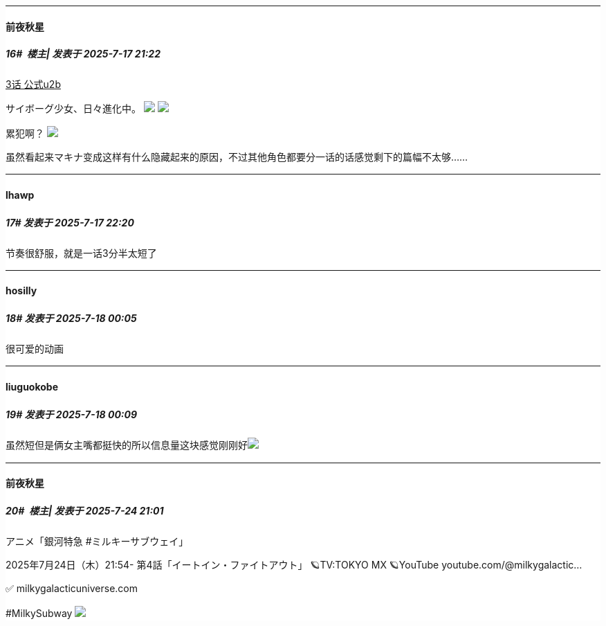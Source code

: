 *****

####  前夜秋星  
##### 16#         楼主| 发表于 2025-7-17 21:22

[3话 公式u2b](https://www.youtube.com/watch?v=QbfPKfEuqCY)

サイボーグ少女、日々進化中。
<img src="https://p.sda1.dev/25/8034b33a94723a2cd7457ba9c4463744/image.png" referrerpolicy="no-referrer">
<img src="https://p.sda1.dev/25/c7fa69ea85991e8a2c192ec1b09bb0b5/image.png" referrerpolicy="no-referrer">

累犯啊？
<img src="https://p.sda1.dev/25/ce33223e760ed63d858e0c95a5d4cfaf/image.png" referrerpolicy="no-referrer">

虽然看起来マキナ变成这样有什么隐藏起来的原因，不过其他角色都要分一话的话感觉剩下的篇幅不太够……

*****

####  lhawp  
##### 17#       发表于 2025-7-17 22:20

节奏很舒服，就是一话3分半太短了

*****

####  hosilly  
##### 18#       发表于 2025-7-18 00:05

很可爱的动画

*****

####  liuguokobe  
##### 19#       发表于 2025-7-18 00:09

虽然短但是俩女主嘴都挺快的所以信息量这块感觉刚刚好<img src="https://static.stage1st.com/image/smiley/face2017/034.png" referrerpolicy="no-referrer">

*****

####  前夜秋星  
##### 20#         楼主| 发表于 2025-7-24 21:01

アニメ「銀河特急 #ミルキーサブウェイ」

2025年7月24日（木）21:54-
第4話「イートイン・ファイトアウト」
🪐TV:TOKYO MX
🪐YouTube youtube.com/@milkygalactic…

✅ milkygalacticuniverse.com

#MilkySubway
<img src="https://p.sda1.dev/25/3fbd6ae88e407ee9e42ffd8686a12e72/image.jpg" referrerpolicy="no-referrer">
